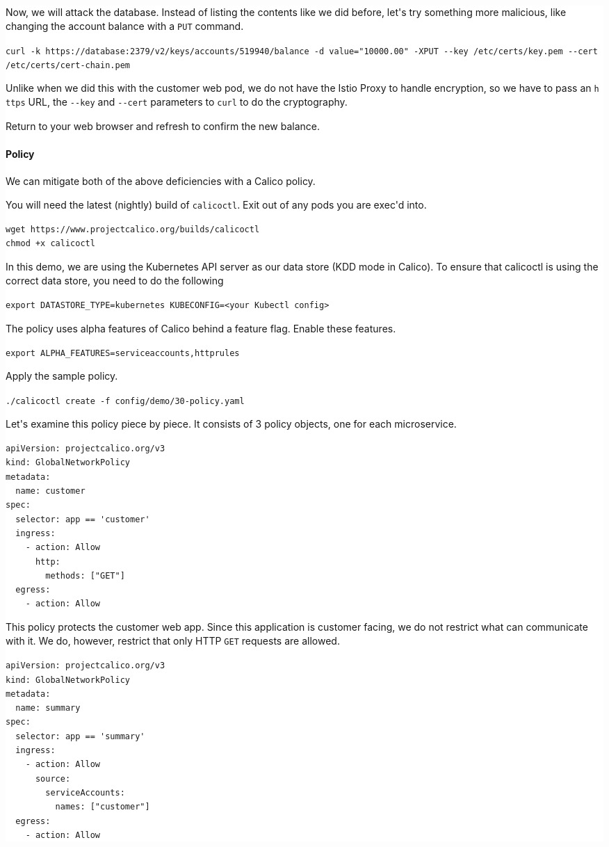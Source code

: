 Now, we will attack the database.  Instead of listing the contents like we did before, let's try something more 
malicious, like changing the account balance with a `PUT` command.


    curl -k https://database:2379/v2/keys/accounts/519940/balance -d value="10000.00" -XPUT --key /etc/certs/key.pem --cert /etc/certs/cert-chain.pem

Unlike when we did this with the customer web pod, we do not have the Istio Proxy to handle encryption, so we have to
pass an `https` URL, the `--key` and `--cert` parameters to `curl` to do the cryptography.

Return to your web browser and refresh to confirm the new balance.

#### Policy

We can mitigate both of the above deficiencies with a Calico policy.

You will need the latest (nightly) build of `calicoctl`.  Exit out of any pods you are exec'd into.

    wget https://www.projectcalico.org/builds/calicoctl
    chmod +x calicoctl

In this demo, we are using the Kubernetes API server as our data store
(KDD mode in Calico).  To ensure that calicoctl is using the
correct data store, you need to do the following

    export DATASTORE_TYPE=kubernetes KUBECONFIG=<your Kubectl config>
	
The policy uses alpha features of Calico behind a feature flag.  Enable these features.

    export ALPHA_FEATURES=serviceaccounts,httprules

Apply the sample policy.

    ./calicoctl create -f config/demo/30-policy.yaml

Let's examine this policy piece by piece.  It consists of 3 policy objects, one for each microservice.

    apiVersion: projectcalico.org/v3
    kind: GlobalNetworkPolicy
    metadata:
      name: customer
    spec:
      selector: app == 'customer'
      ingress:
        - action: Allow
          http:
            methods: ["GET"]
      egress:
        - action: Allow

This policy protects the customer web app.  Since this application is customer facing, we do not restrict what can
communicate with it.  We do, however, restrict that only HTTP `GET` requests are allowed.

    apiVersion: projectcalico.org/v3
    kind: GlobalNetworkPolicy
    metadata:
      name: summary
    spec:
      selector: app == 'summary'
      ingress:
        - action: Allow
          source:
            serviceAccounts:
              names: ["customer"]
      egress:
        - action: Allow


 [calico]: https://projectcalico.org
 [istio]: https://istio.io
 [kubernetes]: https://kubernetes.io/
 [yao bank]: https://github.com/spikecurtis/yaobank
 [etcd]: https://github.com/coreos/etcd
 [struts cve]: https://nvd.nist.gov/vuln/detail/CVE-2017-5638
 [heartbleed]: http://heartbleed.com/
 [minikube]: https://github.com/kubernetes/minikube
 [initializers]: https://kubernetes.io/docs/admin/extensible-admission-controllers/
 [vagrant]: https://www.vagrantup.com/
 [virtualbox]: https://www.virtualbox.org/